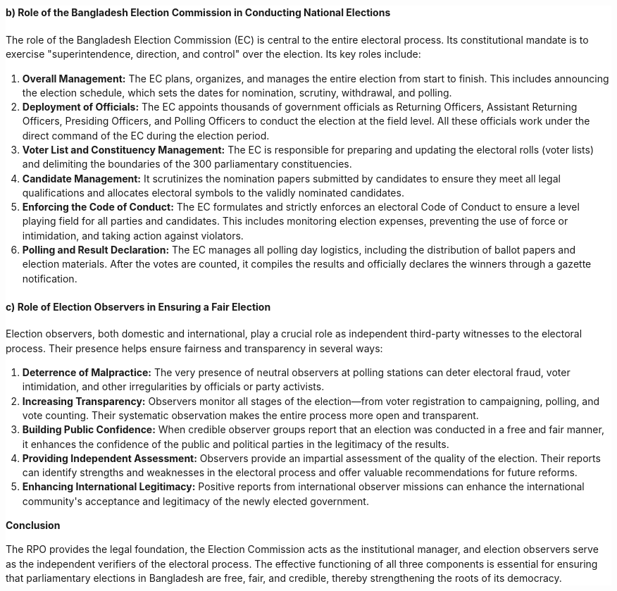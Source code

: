 #### **b) Role of the Bangladesh Election Commission in Conducting National Elections**

The role of the Bangladesh Election Commission (EC) is central to the entire electoral process. Its constitutional mandate is to exercise "superintendence, direction, and control" over the election. Its key roles include:

1.  **Overall Management:** The EC plans, organizes, and manages the entire election from start to finish. This includes announcing the election schedule, which sets the dates for nomination, scrutiny, withdrawal, and polling.
2.  **Deployment of Officials:** The EC appoints thousands of government officials as Returning Officers, Assistant Returning Officers, Presiding Officers, and Polling Officers to conduct the election at the field level. All these officials work under the direct command of the EC during the election period.
3.  **Voter List and Constituency Management:** The EC is responsible for preparing and updating the electoral rolls (voter lists) and delimiting the boundaries of the 300 parliamentary constituencies.
4.  **Candidate Management:** It scrutinizes the nomination papers submitted by candidates to ensure they meet all legal qualifications and allocates electoral symbols to the validly nominated candidates.
5.  **Enforcing the Code of Conduct:** The EC formulates and strictly enforces an electoral Code of Conduct to ensure a level playing field for all parties and candidates. This includes monitoring election expenses, preventing the use of force or intimidation, and taking action against violators.
6.  **Polling and Result Declaration:** The EC manages all polling day logistics, including the distribution of ballot papers and election materials. After the votes are counted, it compiles the results and officially declares the winners through a gazette notification.

#### **c) Role of Election Observers in Ensuring a Fair Election**

Election observers, both domestic and international, play a crucial role as independent third-party witnesses to the electoral process. Their presence helps ensure fairness and transparency in several ways:

1.  **Deterrence of Malpractice:** The very presence of neutral observers at polling stations can deter electoral fraud, voter intimidation, and other irregularities by officials or party activists.
2.  **Increasing Transparency:** Observers monitor all stages of the election—from voter registration to campaigning, polling, and vote counting. Their systematic observation makes the entire process more open and transparent.
3.  **Building Public Confidence:** When credible observer groups report that an election was conducted in a free and fair manner, it enhances the confidence of the public and political parties in the legitimacy of the results.
4.  **Providing Independent Assessment:** Observers provide an impartial assessment of the quality of the election. Their reports can identify strengths and weaknesses in the electoral process and offer valuable recommendations for future reforms.
5.  **Enhancing International Legitimacy:** Positive reports from international observer missions can enhance the international community's acceptance and legitimacy of the newly elected government.

**Conclusion**

The RPO provides the legal foundation, the Election Commission acts as the institutional manager, and election observers serve as the independent verifiers of the electoral process. The effective functioning of all three components is essential for ensuring that parliamentary elections in Bangladesh are free, fair, and credible, thereby strengthening the roots of its democracy.
